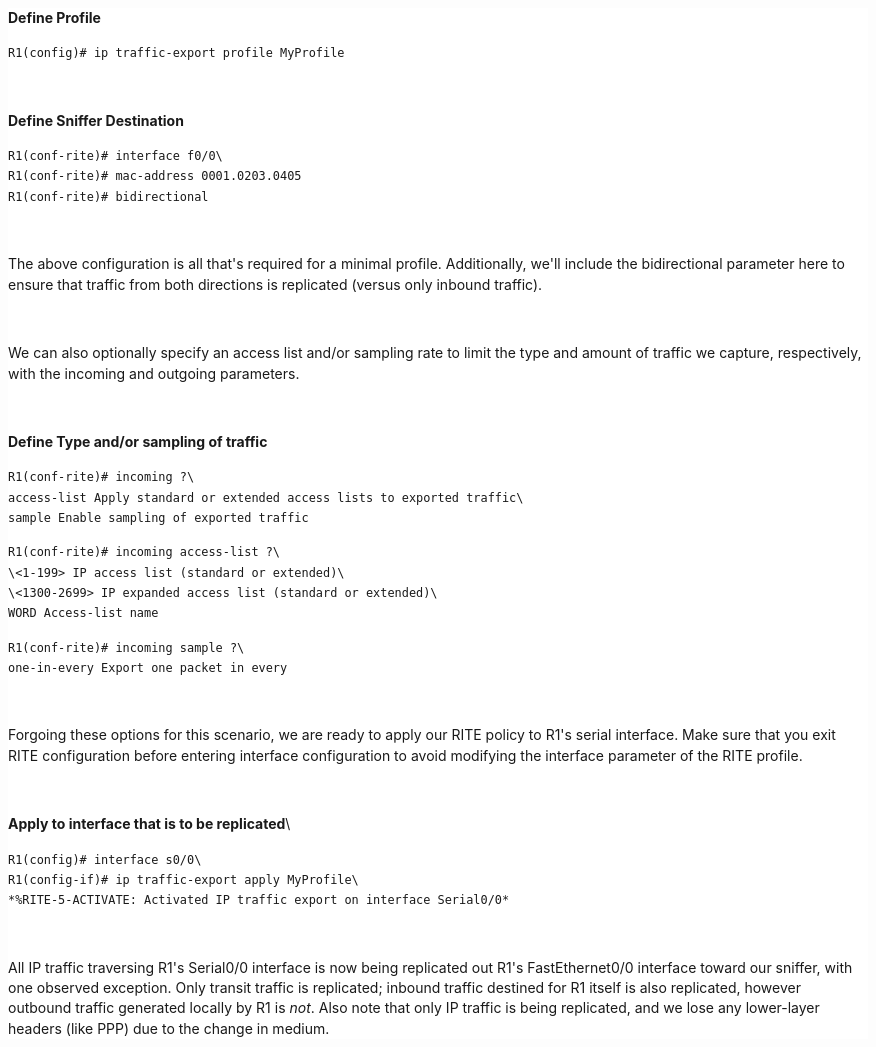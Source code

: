**Define Profile**

```
R1(config)# ip traffic-export profile MyProfile
```
 

**Define Sniffer Destination**

```
R1(conf-rite)# interface f0/0\
R1(conf-rite)# mac-address 0001.0203.0405
R1(conf-rite)# bidirectional
```
 

The above configuration is all that\'s required for a minimal profile. Additionally, we\'ll include the bidirectional parameter here to ensure that traffic from both directions is replicated (versus only inbound traffic).

 

We can also optionally specify an access list and/or sampling rate to limit the type and amount of traffic we capture, respectively, with the incoming and outgoing parameters.

 

**Define Type and/or sampling of traffic**

```
R1(conf-rite)# incoming ?\
access-list Apply standard or extended access lists to exported traffic\
sample Enable sampling of exported traffic
```

```
R1(conf-rite)# incoming access-list ?\
\<1-199> IP access list (standard or extended)\
\<1300-2699> IP expanded access list (standard or extended)\
WORD Access-list name
```

```
R1(conf-rite)# incoming sample ?\
one-in-every Export one packet in every
```
 

Forgoing these options for this scenario, we are ready to apply our RITE policy to R1\'s serial interface. Make sure that you exit RITE configuration before entering interface configuration to avoid modifying the interface parameter of the RITE profile.

 

**Apply to interface that is to be replicated**\

```
R1(config)# interface s0/0\
R1(config-if)# ip traffic-export apply MyProfile\
*%RITE-5-ACTIVATE: Activated IP traffic export on interface Serial0/0*
```
 

All IP traffic traversing R1\'s Serial0/0 interface is now being replicated out R1\'s FastEthernet0/0 interface toward our sniffer, with one observed exception. Only transit traffic is replicated; inbound traffic destined for R1 itself is also replicated, however outbound traffic generated locally by R1 is *not*. Also note that only IP traffic is being replicated, and we lose any lower-layer headers (like PPP) due to the change in medium.
